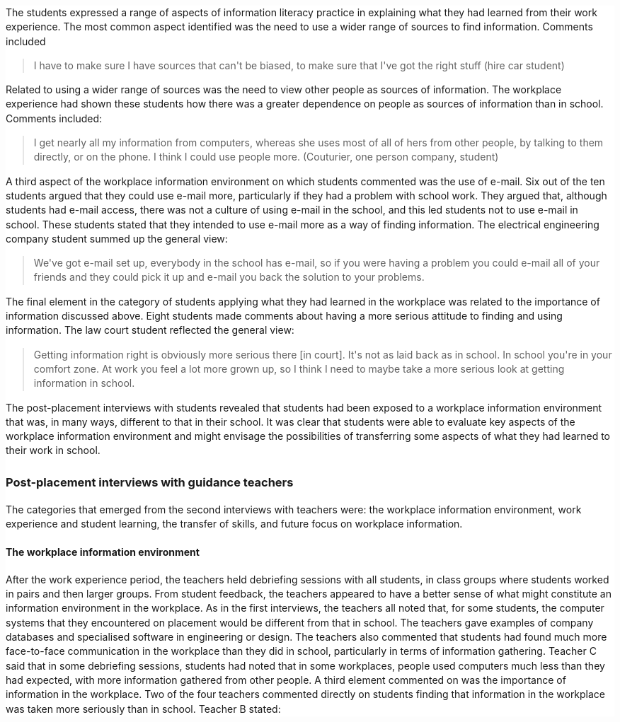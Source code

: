 The students expressed a range of aspects of information literacy practice in explaining what they had learned from their work experience. The most common aspect identified was the need to use a wider range of sources to find information. Comments included

> I have to make sure I have sources that can't be biased, to make sure that I've got the right stuff (hire car student)

Related to using a wider range of sources was the need to view other people as sources of information. The workplace experience had shown these students how there was a greater dependence on people as sources of information than in school. Comments included:

> I get nearly all my information from computers, whereas she uses most of all of hers from other people, by talking to them directly, or on the phone. I think I could use people more. (Couturier, one person company, student)

A third aspect of the workplace information environment on which students commented was the use of e-mail. Six out of the ten students argued that they could use e-mail more, particularly if they had a problem with school work. They argued that, although students had e-mail access, there was not a culture of using e-mail in the school, and this led students not to use e-mail in school. These students stated that they intended to use e-mail more as a way of finding information. The electrical engineering company student summed up the general view:

> We've got e-mail set up, everybody in the school has e-mail, so if you were having a problem you could e-mail all of your friends and they could pick it up and e-mail you back the solution to your problems.

The final element in the category of students applying what they had learned in the workplace was related to the importance of information discussed above. Eight students made comments about having a more serious attitude to finding and using information. The law court student reflected the general view:

> Getting information right is obviously more serious there [in court]. It's not as laid back as in school. In school you're in your comfort zone. At work you feel a lot more grown up, so I think I need to maybe take a more serious look at getting information in school.

The post-placement interviews with students revealed that students had been exposed to a workplace information environment that was, in many ways, different to that in their school. It was clear that students were able to evaluate key aspects of the workplace information environment and might envisage the possibilities of transferring some aspects of what they had learned to their work in school.

### Post-placement interviews with guidance teachers

The categories that emerged from the second interviews with teachers were: the workplace information environment, work experience and student learning, the transfer of skills, and future focus on workplace information.

#### The workplace information environment

After the work experience period, the teachers held debriefing sessions with all students, in class groups where students worked in pairs and then larger groups. From student feedback, the teachers appeared to have a better sense of what might constitute an information environment in the workplace. As in the first interviews, the teachers all noted that, for some students, the computer systems that they encountered on placement would be different from that in school. The teachers gave examples of company databases and specialised software in engineering or design. The teachers also commented that students had found much more face-to-face communication in the workplace than they did in school, particularly in terms of information gathering. Teacher C said that in some debriefing sessions, students had noted that in some workplaces, people used computers much less than they had expected, with more information gathered from other people. A third element commented on was the importance of information in the workplace. Two of the four teachers commented directly on students finding that information in the workplace was taken more seriously than in school. Teacher B stated:
